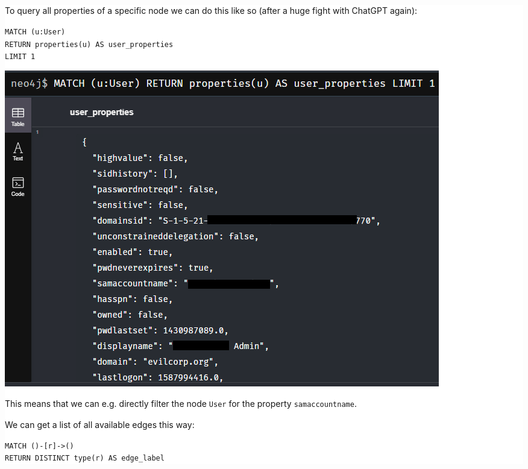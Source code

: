 To query all properties of a specific node we can do this like so (after a huge fight with ChatGPT again):  
```
MATCH (u:User)
RETURN properties(u) AS user_properties
LIMIT 1
```
<img src="/images/2023-06-01/nodeproperties.png">  

This means that we can e.g. directly filter the node ``User`` for the property ``samaccountname``.  

We can get a list of all available edges this way:  

```
MATCH ()-[r]->()
RETURN DISTINCT type(r) AS edge_label
```